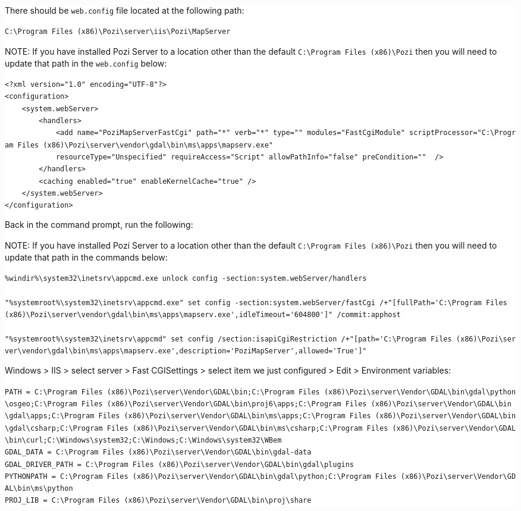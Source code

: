 There should be `web.config` file located at the following path:

```
C:\Program Files (x86)\Pozi\server\iis\Pozi\MapServer
```

NOTE: If you have installed Pozi Server to a location other than the default `C:\Program Files (x86)\Pozi` then you will need to update that path in the `web.config` below:

```
<?xml version="1.0" encoding="UTF-8"?>
<configuration>
    <system.webServer>
        <handlers>
            <add name="PoziMapServerFastCgi" path="*" verb="*" type="" modules="FastCgiModule" scriptProcessor="C:\Program Files (x86)\Pozi\server\vendor\gdal\bin\ms\apps\mapserv.exe"
            resourceType="Unspecified" requireAccess="Script" allowPathInfo="false" preCondition=""  />
        </handlers>
        <caching enabled="true" enableKernelCache="true" />
    </system.webServer>
</configuration>
```

Back in the command prompt, run the following:

NOTE: If you have installed Pozi Server to a location other than the default `C:\Program Files (x86)\Pozi` then you will need to update that path in the commands below:

```
%windir%\system32\inetsrv\appcmd.exe unlock config -section:system.webServer/handlers

"%systemroot%\system32\inetsrv\appcmd.exe" set config -section:system.webServer/fastCgi /+"[fullPath='C:\Program Files (x86)\Pozi\server\vendor\gdal\bin\ms\apps\mapserv.exe',idleTimeout='604800']" /commit:apphost

"%systemroot%\system32\inetsrv\appcmd" set config /section:isapiCgiRestriction /+"[path='C:\Program Files (x86)\Pozi\server\vendor\gdal\bin\ms\apps\mapserv.exe',description='PoziMapServer',allowed='True']"
```


Windows > IIS > select server > Fast CGISettings > select item we just configured > Edit > Environment variables:

```
PATH = C:\Program Files (x86)\Pozi\server\Vendor\GDAL\bin;C:\Program Files (x86)\Pozi\server\Vendor\GDAL\bin\gdal\python\osgeo;C:\Program Files (x86)\Pozi\server\Vendor\GDAL\bin\proj6\apps;C:\Program Files (x86)\Pozi\server\Vendor\GDAL\bin\gdal\apps;C:\Program Files (x86)\Pozi\server\Vendor\GDAL\bin\ms\apps;C:\Program Files (x86)\Pozi\server\Vendor\GDAL\bin\gdal\csharp;C:\Program Files (x86)\Pozi\server\Vendor\GDAL\bin\ms\csharp;C:\Program Files (x86)\Pozi\server\Vendor\GDAL\bin\curl;C:\Windows\system32;C:\Windows;C:\Windows\system32\WBem
GDAL_DATA = C:\Program Files (x86)\Pozi\server\Vendor\GDAL\bin\gdal-data
GDAL_DRIVER_PATH = C:\Program Files (x86)\Pozi\server\Vendor\GDAL\bin\gdal\plugins
PYTHONPATH = C:\Program Files (x86)\Pozi\server\Vendor\GDAL\bin\gdal\python;C:\Program Files (x86)\Pozi\server\Vendor\GDAL\bin\ms\python
PROJ_LIB = C:\Program Files (x86)\Pozi\server\Vendor\GDAL\bin\proj\share
```
